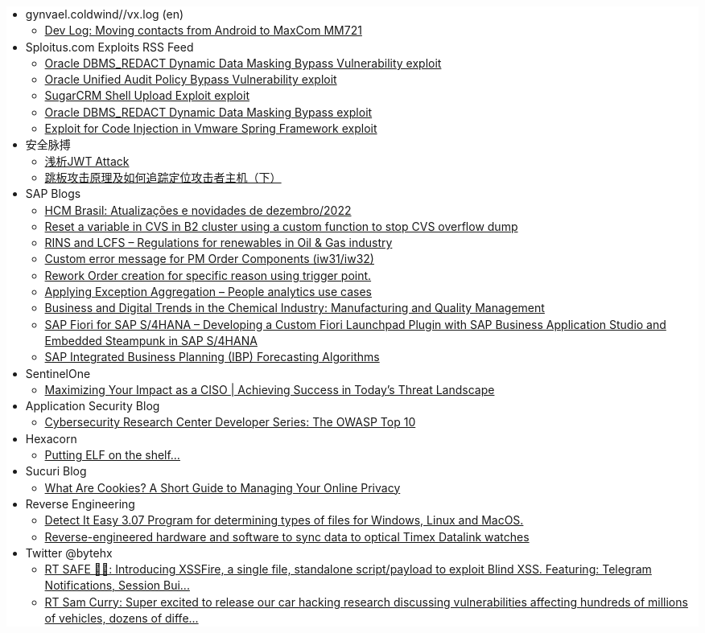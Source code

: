 - gynvael.coldwind//vx.log (en)
  - [Dev Log: Moving contacts from Android to MaxCom MM721](https://gynvael.coldwind.pl/?id=760)
- Sploitus.com Exploits RSS Feed
  - [Oracle DBMS_REDACT Dynamic Data Masking Bypass Vulnerability exploit](https://sploitus.com/exploit?id=1337DAY-ID-38136&utm_source=rss&utm_medium=rss)
  - [Oracle Unified Audit Policy Bypass Vulnerability exploit](https://sploitus.com/exploit?id=1337DAY-ID-38135&utm_source=rss&utm_medium=rss)
  - [SugarCRM Shell Upload Exploit exploit](https://sploitus.com/exploit?id=1337DAY-ID-38134&utm_source=rss&utm_medium=rss)
  - [Oracle DBMS_REDACT Dynamic Data Masking Bypass exploit](https://sploitus.com/exploit?id=PACKETSTORM:170363&utm_source=rss&utm_medium=rss)
  - [Exploit for Code Injection in Vmware Spring Framework exploit](https://sploitus.com/exploit?id=CAD3F237-9F09-5818-ADE3-DF36E8350D41&utm_source=rss&utm_medium=rss)
- 安全脉搏
  - [浅析JWT Attack](https://www.secpulse.com/archives/194478.html)
  - [跳板攻击原理及如何追踪定位攻击者主机（下）](https://www.secpulse.com/archives/194395.html)
- SAP Blogs
  - [HCM Brasil: Atualizações e novidades de dezembro/2022](https://blogs.sap.com/2023/01/03/hcm-brasil-atualizacoes-e-novidades-de-dezembro-2022/)
  - [Reset a variable in CVS in B2 cluster using a custom function to stop CVS overflow dump](https://blogs.sap.com/2023/01/03/reset-a-variable-in-cvs-in-b2-cluster-using-a-custom-function-to-stop-cvs-overflow-dump/)
  - [RINS and LCFS – Regulations for renewables in Oil & Gas industry](https://blogs.sap.com/2023/01/03/rins-and-lcfs-regulations-for-renewables-in-oil-gas-industry/)
  - [Custom error message for PM Order Components (iw31/iw32)](https://blogs.sap.com/2023/01/03/custom-error-message-for-pm-order-components-iw31-iw32/)
  - [Rework Order creation for specific reason using trigger point.](https://blogs.sap.com/2023/01/03/rework-order-creation-for-specific-reason-using-trigger-point./)
  - [Applying Exception Aggregation – People analytics use cases](https://blogs.sap.com/2023/01/03/applying-exception-aggregation-people-analytics-use-cases/)
  - [Business and Digital Trends in the Chemical Industry: Manufacturing and Quality Management](https://blogs.sap.com/2023/01/03/business-and-digital-trends-in-the-chemical-industry-manufacturing-and-quality-management/)
  - [SAP Fiori for SAP S/4HANA – Developing a Custom Fiori Launchpad Plugin with SAP Business Application Studio and Embedded Steampunk in SAP S/4HANA](https://blogs.sap.com/2023/01/03/sap-fiori-for-sap-s-4hana-developing-a-custom-fiori-launchpad-plugin-with-sap-business-application-studio-and-embedded-steampunk-in-sap-s-4hana/)
  - [SAP Integrated Business Planning (IBP) Forecasting Algorithms](https://blogs.sap.com/2023/01/03/sap-integrated-business-planning-ibp-forecasting-algorithms/)
- SentinelOne
  - [Maximizing Your Impact as a CISO | Achieving Success in Today’s Threat Landscape](https://www.sentinelone.com/blog/maximizing-your-impact-as-a-ciso-achieving-success-in-todays-threat-landscape/)
- Application Security Blog
  - [Cybersecurity Research Center Developer Series: The OWASP Top 10](https://www.synopsys.com/blogs/software-security/owasp-top-10-developer-series/)
- Hexacorn
  - [Putting ELF on the shelf…](https://www.hexacorn.com/blog/2023/01/03/putting-elf-on-the-shelf/)
- Sucuri Blog
  - [What Are Cookies? A Short Guide to Managing Your Online Privacy](https://blog.sucuri.net/2023/01/what-are-cookies-a-short-guide-to-managing-your-online-privacy.html)
- Reverse Engineering
  - [Detect It Easy 3.07 Program for determining types of files for Windows, Linux and MacOS.](https://www.reddit.com/r/ReverseEngineering/comments/102m6h1/detect_it_easy_307_program_for_determining_types/)
  - [Reverse-engineered hardware and software to sync data to optical Timex Datalink watches](https://www.reddit.com/r/ReverseEngineering/comments/102mmfh/reverseengineered_hardware_and_software_to_sync/)
- Twitter @bytehx
  - [RT SAFE 😵‍💫: Introducing XSSFire, a single file, standalone script/payload to exploit Blind XSS. Featuring: Telegram Notifications, Session Bui...](https://twitter.com/0x21SAFE/status/1610240144308834307)
  - [RT Sam Curry: Super excited to release our car hacking research discussing vulnerabilities affecting hundreds of millions of vehicles, dozens of diffe...](https://twitter.com/samwcyo/status/1610216145142878212)